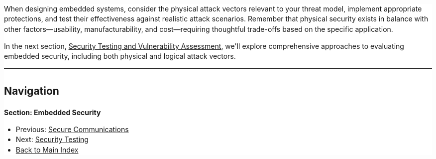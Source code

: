 When designing embedded systems, consider the physical attack vectors relevant to your threat model, implement appropriate protections, and test their effectiveness against realistic attack scenarios. Remember that physical security exists in balance with other factors—usability, manufacturability, and cost—requiring thoughtful trade-offs based on the specific application.

In the next section, [Security Testing and Vulnerability Assessment](./09e-security-testing.md), we'll explore comprehensive approaches to evaluating embedded security, including both physical and logical attack vectors.

---

## Navigation

**Section: Embedded Security**

* Previous: [Secure Communications](03-secure-communications.md)
* Next: [Security Testing](05-security-testing.md)
* [Back to Main Index](../../README.md)
